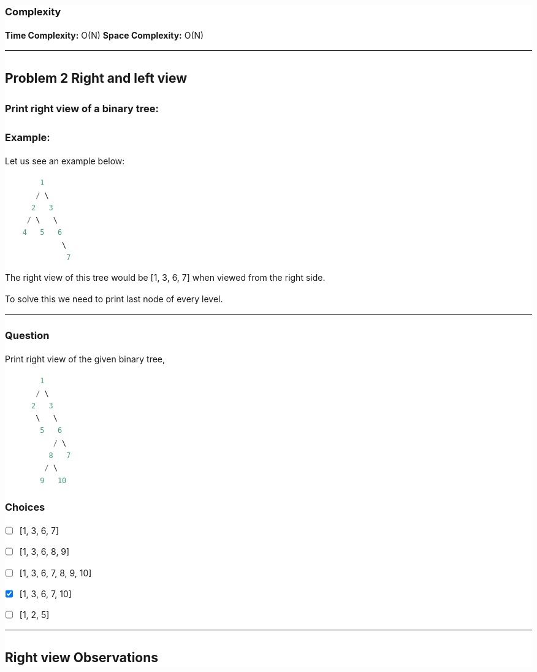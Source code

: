 ### Complexity
**Time Complexity:** O(N)
**Space Complexity:** O(N)

---
## Problem 2 Right and left view 


### Print right view of a binary tree:

### Example:
Let us see an example below: 
```cpp
        1
       / \
      2   3
     / \   \
    4   5   6
             \
              7
```
The right view of this tree would be [1, 3, 6, 7] when viewed from the right side.

To solve this we need to print last node of every level.


---
### Question
Print right view of the given binary tree,

```cpp
        1
       / \
      2   3
       \   \
        5   6
           / \
          8   7
         / \ 
        9   10
```

### Choices
- [ ] [1, 3, 6, 7]
- [ ] [1, 3, 6, 8, 9]
- [ ] [1, 3, 6, 7, 8, 9, 10]
- [x] [1, 3, 6, 7, 10]
- [ ] [1, 2, 5]


---
## Right view  Observations
